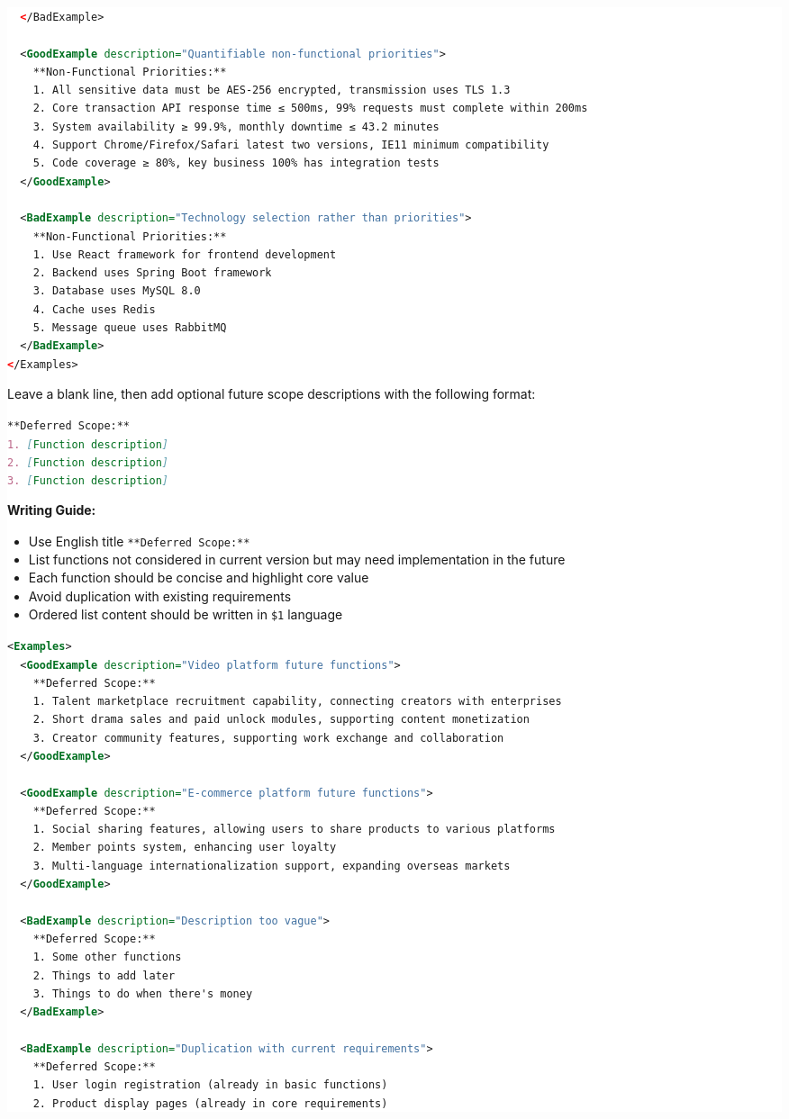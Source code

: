 ```xml
  </BadExample>

  <GoodExample description="Quantifiable non-functional priorities">
    **Non-Functional Priorities:**
    1. All sensitive data must be AES-256 encrypted, transmission uses TLS 1.3
    2. Core transaction API response time ≤ 500ms, 99% requests must complete within 200ms
    3. System availability ≥ 99.9%, monthly downtime ≤ 43.2 minutes
    4. Support Chrome/Firefox/Safari latest two versions, IE11 minimum compatibility
    5. Code coverage ≥ 80%, key business 100% has integration tests
  </GoodExample>

  <BadExample description="Technology selection rather than priorities">
    **Non-Functional Priorities:**
    1. Use React framework for frontend development
    2. Backend uses Spring Boot framework
    3. Database uses MySQL 8.0
    4. Cache uses Redis
    5. Message queue uses RabbitMQ
  </BadExample>
</Examples>
```

Leave a blank line, then add optional future scope descriptions with the following format:

```md
**Deferred Scope:**
1. [Function description]
2. [Function description]
3. [Function description]
```

**Writing Guide:**
- Use English title `**Deferred Scope:**`
- List functions not considered in current version but may need implementation in the future
- Each function should be concise and highlight core value
- Avoid duplication with existing requirements
- Ordered list content should be written in `$1` language

```xml
<Examples>
  <GoodExample description="Video platform future functions">
    **Deferred Scope:**
    1. Talent marketplace recruitment capability, connecting creators with enterprises
    2. Short drama sales and paid unlock modules, supporting content monetization
    3. Creator community features, supporting work exchange and collaboration
  </GoodExample>

  <GoodExample description="E-commerce platform future functions">
    **Deferred Scope:**
    1. Social sharing features, allowing users to share products to various platforms
    2. Member points system, enhancing user loyalty
    3. Multi-language internationalization support, expanding overseas markets
  </GoodExample>

  <BadExample description="Description too vague">
    **Deferred Scope:**
    1. Some other functions
    2. Things to add later
    3. Things to do when there's money
  </BadExample>

  <BadExample description="Duplication with current requirements">
    **Deferred Scope:**
    1. User login registration (already in basic functions)
    2. Product display pages (already in core requirements)
```